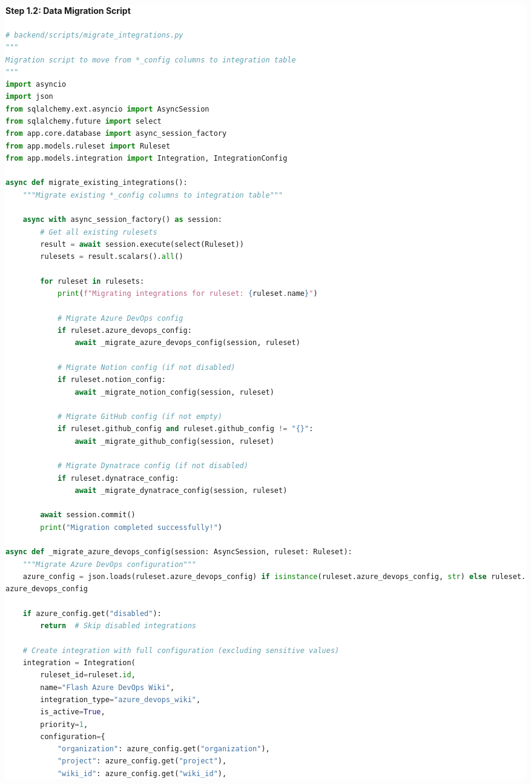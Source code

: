#### Step 1.2: Data Migration Script

```python
# backend/scripts/migrate_integrations.py
"""
Migration script to move from *_config columns to integration table
"""
import asyncio
import json
from sqlalchemy.ext.asyncio import AsyncSession
from sqlalchemy.future import select
from app.core.database import async_session_factory
from app.models.ruleset import Ruleset
from app.models.integration import Integration, IntegrationConfig

async def migrate_existing_integrations():
    """Migrate existing *_config columns to integration table"""
    
    async with async_session_factory() as session:
        # Get all existing rulesets
        result = await session.execute(select(Ruleset))
        rulesets = result.scalars().all()
        
        for ruleset in rulesets:
            print(f"Migrating integrations for ruleset: {ruleset.name}")
            
            # Migrate Azure DevOps config
            if ruleset.azure_devops_config:
                await _migrate_azure_devops_config(session, ruleset)
            
            # Migrate Notion config (if not disabled)
            if ruleset.notion_config:
                await _migrate_notion_config(session, ruleset)
            
            # Migrate GitHub config (if not empty)
            if ruleset.github_config and ruleset.github_config != "{}":
                await _migrate_github_config(session, ruleset)
            
            # Migrate Dynatrace config (if not disabled)
            if ruleset.dynatrace_config:
                await _migrate_dynatrace_config(session, ruleset)
        
        await session.commit()
        print("Migration completed successfully!")

async def _migrate_azure_devops_config(session: AsyncSession, ruleset: Ruleset):
    """Migrate Azure DevOps configuration"""
    azure_config = json.loads(ruleset.azure_devops_config) if isinstance(ruleset.azure_devops_config, str) else ruleset.azure_devops_config
    
    if azure_config.get("disabled"):
        return  # Skip disabled integrations
    
    # Create integration with full configuration (excluding sensitive values)
    integration = Integration(
        ruleset_id=ruleset.id,
        name="Flash Azure DevOps Wiki",
        integration_type="azure_devops_wiki",
        is_active=True,
        priority=1,
        configuration={
            "organization": azure_config.get("organization"),
            "project": azure_config.get("project"),
            "wiki_id": azure_config.get("wiki_id"),
```